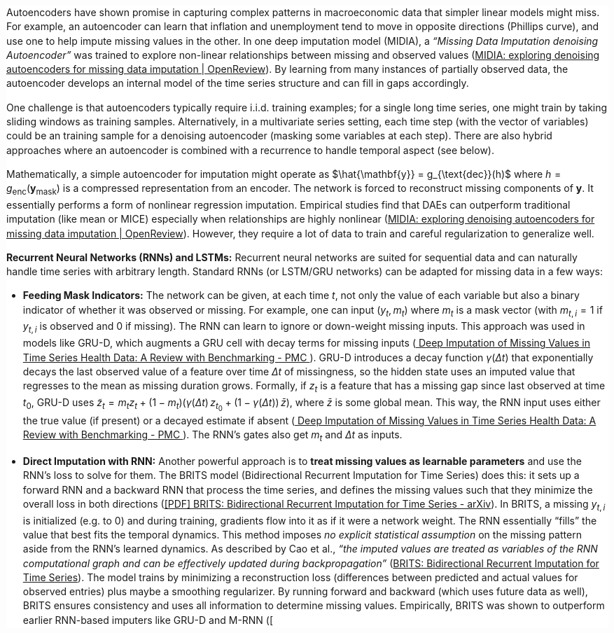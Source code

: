 Autoencoders have shown promise in capturing complex patterns in macroeconomic data that simpler linear models might miss. For example, an autoencoder can learn that inflation and unemployment tend to move in opposite directions (Phillips curve), and use one to help impute missing values in the other. In one deep imputation model (MIDIA), a *“Missing Data Imputation denoising Autoencoder”* was trained to explore non-linear relationships between missing and observed values ([MIDIA: exploring denoising autoencoders for missing data imputation | OpenReview](https://openreview.net/forum?id=iSKCbHoe9o#:~:text=explore%20the%20correlations%20amongst%20the,independent%20MIDIA%20model%20for%20each)). By learning from many instances of partially observed data, the autoencoder develops an internal model of the time series structure and can fill in gaps accordingly.

One challenge is that autoencoders typically require i.i.d. training examples; for a single long time series, one might train by taking sliding windows as training samples. Alternatively, in a multivariate series setting, each time step (with the vector of variables) could be an training sample for a denoising autoencoder (masking some variables at each step). There are also hybrid approaches where an autoencoder is combined with a recurrence to handle temporal aspect (see below). 

Mathematically, a simple autoencoder for imputation might operate as $\hat{\mathbf{y}} = g_{\text{dec}}(h)$ where $h = g_{\text{enc}}(\mathbf{y}_{\text{mask}})$ is a compressed representation from an encoder. The network is forced to reconstruct missing components of $\mathbf{y}$. It essentially performs a form of nonlinear regression imputation. Empirical studies find that DAEs can outperform traditional imputation (like mean or MICE) especially when relationships are highly nonlinear ([MIDIA: exploring denoising autoencoders for missing data imputation | OpenReview](https://openreview.net/forum?id=iSKCbHoe9o#:~:text=training%20a%20uniform%20MIDIA%20model,data%20with%20general%20missing%20pattern)). However, they require a lot of data to train and careful regularization to generalize well.

**Recurrent Neural Networks (RNNs) and LSTMs:** Recurrent neural networks are suited for sequential data and can naturally handle time series with arbitrary length. Standard RNNs (or LSTM/GRU networks) can be adapted for missing data in a few ways:

- **Feeding Mask Indicators:** The network can be given, at each time $t$, not only the value of each variable but also a binary indicator of whether it was observed or missing. For example, one can input $(y_t, m_t)$ where $m_t$ is a mask vector (with $m_{t,i}=1$ if $y_{t,i}$ is observed and 0 if missing). The RNN can learn to ignore or down-weight missing inputs. This approach was used in models like GRU-D, which augments a GRU cell with decay terms for missing inputs ([
            Deep Imputation of Missing Values in Time Series Health Data: A Review with Benchmarking - PMC
        ](https://pmc.ncbi.nlm.nih.gov/articles/PMC10529422/#:~:text=sets,imputation%20methods%20based%20on%20three)). GRU-D introduces a decay function $\gamma(\Delta t)$ that exponentially decays the last observed value of a feature over time $\Delta t$ of missingness, so the hidden state uses an imputed value that regresses to the mean as missing duration grows. Formally, if $z_{t}$ is a feature that has a missing gap since last observed at time $t_0$, GRU-D uses $\tilde{z}_{t} = m_{t} z_{t} + (1-m_{t})(\gamma(\Delta t) \, z_{t_0} + (1-\gamma(\Delta t))\,\bar{z})$, where $\bar{z}$ is some global mean. This way, the RNN input uses either the true value (if present) or a decayed estimate if absent ([
            Deep Imputation of Missing Values in Time Series Health Data: A Review with Benchmarking - PMC
        ](https://pmc.ncbi.nlm.nih.gov/articles/PMC10529422/#:~:text=BRITS%20is%20superior%20to%20RNN,nearest%20neighbor%20%28KNN%29%20methods)). The RNN’s gates also get $m_t$ and $\Delta t$ as inputs.

- **Direct Imputation with RNN:** Another powerful approach is to **treat missing values as learnable parameters** and use the RNN’s loss to solve for them. The BRITS model (Bidirectional Recurrent Imputation for Time Series) does this: it sets up a forward RNN and a backward RNN that process the time series, and defines the missing values such that they minimize the overall loss in both directions ([[PDF] BRITS: Bidirectional Recurrent Imputation for Time Series - arXiv](https://arxiv.org/pdf/1805.10572#:~:text=arXiv%20arxiv,values%20with%20bidirectional%20recurrent%20dynamics)). In BRITS, a missing $y_{t,i}$ is initialized (e.g. to 0) and during training, gradients flow into it as if it were a network weight. The RNN essentially “fills” the value that best fits the temporal dynamics. This method imposes *no explicit statistical assumption* on the missing pattern aside from the RNN’s learned dynamics. As described by Cao et al., *“the imputed values are treated as variables of the RNN computational graph and can be effectively updated during backpropagation”* ([BRITS: Bidirectional Recurrent Imputation for Time Series](http://papers.neurips.cc/paper/7911-brits-bidirectional-recurrent-imputation-for-time-series.pdf#:~:text=bidirectional%20recurrent%20dynamical%20system%2C%20without,Experiments)). The model trains by minimizing a reconstruction loss (differences between predicted and actual values for observed entries) plus maybe a smoothing regularizer. By running forward and backward (which uses future data as well), BRITS ensures consistency and uses all information to determine missing values. Empirically, BRITS was shown to outperform earlier RNN-based imputers like GRU-D and M-RNN ([